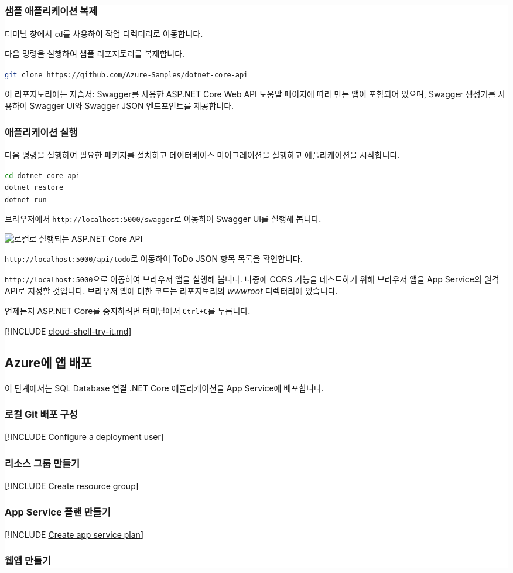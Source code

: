### <a name="clone-the-sample-application"></a>샘플 애플리케이션 복제

터미널 창에서 `cd`를 사용하여 작업 디렉터리로 이동합니다.  

다음 명령을 실행하여 샘플 리포지토리를 복제합니다. 

```bash
git clone https://github.com/Azure-Samples/dotnet-core-api
```

이 리포지토리에는 자습서: [Swagger를 사용한 ASP.NET Core Web API 도움말 페이지](/aspnet/core/tutorials/web-api-help-pages-using-swagger?tabs=visual-studio)에 따라 만든 앱이 포함되어 있으며, Swagger 생성기를 사용하여 [Swagger UI](https://swagger.io/swagger-ui/)와 Swagger JSON 엔드포인트를 제공합니다.

### <a name="run-the-application"></a>애플리케이션 실행

다음 명령을 실행하여 필요한 패키지를 설치하고 데이터베이스 마이그레이션을 실행하고 애플리케이션을 시작합니다.

```bash
cd dotnet-core-api
dotnet restore
dotnet run
```

브라우저에서 `http://localhost:5000/swagger`로 이동하여 Swagger UI를 실행해 봅니다.

![로컬로 실행되는 ASP.NET Core API](./media/app-service-web-tutorial-rest-api/azure-app-service-local-swagger-ui.png)

`http://localhost:5000/api/todo`로 이동하여 ToDo JSON 항목 목록을 확인합니다.

`http://localhost:5000`으로 이동하여 브라우저 앱을 실행해 봅니다. 나중에 CORS 기능을 테스트하기 위해 브라우저 앱을 App Service의 원격 API로 지정할 것입니다. 브라우저 앱에 대한 코드는 리포지토리의 _wwwroot_ 디렉터리에 있습니다.

언제든지 ASP.NET Core를 중지하려면 터미널에서 `Ctrl+C`를 누릅니다.

[!INCLUDE [cloud-shell-try-it.md](../../includes/cloud-shell-try-it.md)]

## <a name="deploy-app-to-azure"></a>Azure에 앱 배포

이 단계에서는 SQL Database 연결 .NET Core 애플리케이션을 App Service에 배포합니다.

### <a name="configure-local-git-deployment"></a>로컬 Git 배포 구성

[!INCLUDE [Configure a deployment user](../../includes/configure-deployment-user-no-h.md)]

### <a name="create-a-resource-group"></a>리소스 그룹 만들기

[!INCLUDE [Create resource group](../../includes/app-service-web-create-resource-group-no-h.md)]

### <a name="create-an-app-service-plan"></a>App Service 플랜 만들기

[!INCLUDE [Create app service plan](../../includes/app-service-web-create-app-service-plan-no-h.md)]

### <a name="create-a-web-app"></a>웹앱 만들기
